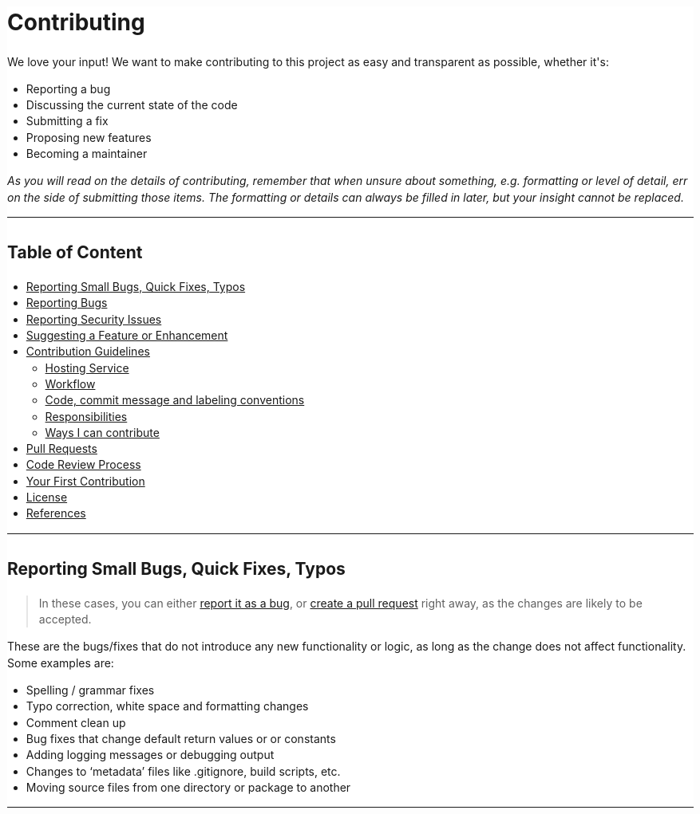 # Contributing

We love your input! We want to make contributing to this project as easy and
transparent as possible, whether it's:

- Reporting a bug
- Discussing the current state of the code
- Submitting a fix
- Proposing new features
- Becoming a maintainer

_As you will read on the details of contributing, remember that when unsure
about something, e.g. formatting or level of detail, err on the side of
submitting those items. The formatting or details can always be filled in
later, but your insight cannot be replaced._

---

## Table of Content

- [Reporting Small Bugs, Quick Fixes, Typos](#reporting-small-bugs-quick-fixes-typos)
- [Reporting Bugs](#reporting-bugs)
- [Reporting Security Issues](#reporting-security-issues)
- [Suggesting a Feature or Enhancement](#suggesting-a-feature-or-enhancement)
- [Contribution Guidelines](#contribution-guidelines)
  - [Hosting Service](#hosting-service)
  - [Workflow](#workflow)
  - [Code, commit message and labeling conventions](#code-commit-message-and-labeling-conventions)
  - [Responsibilities](#responsibilities)
  - [Ways I can contribute](#ways-i-can-contribute)
- [Pull Requests](#pull-requests)
- [Code Review Process](#code-review-process)
- [Your First Contribution](#your-first-contribution)
- [License](#license)
- [References](#references)

---

## Reporting Small Bugs, Quick Fixes, Typos

> In these cases, you can either
> [report it as a bug](#reporting-bugs), or
> [create a pull request](#pull-requests)
> right away, as the changes are likely to be accepted.

These are the bugs/fixes that do not introduce any new functionality or logic,
as long as the change does not affect functionality. Some examples are:

- Spelling / grammar fixes
- Typo correction, white space and formatting changes
- Comment clean up
- Bug fixes that change default return values or or constants
- Adding logging messages or debugging output
- Changes to ‘metadata’ files like .gitignore, build scripts, etc.
- Moving source files from one directory or package to another

---
